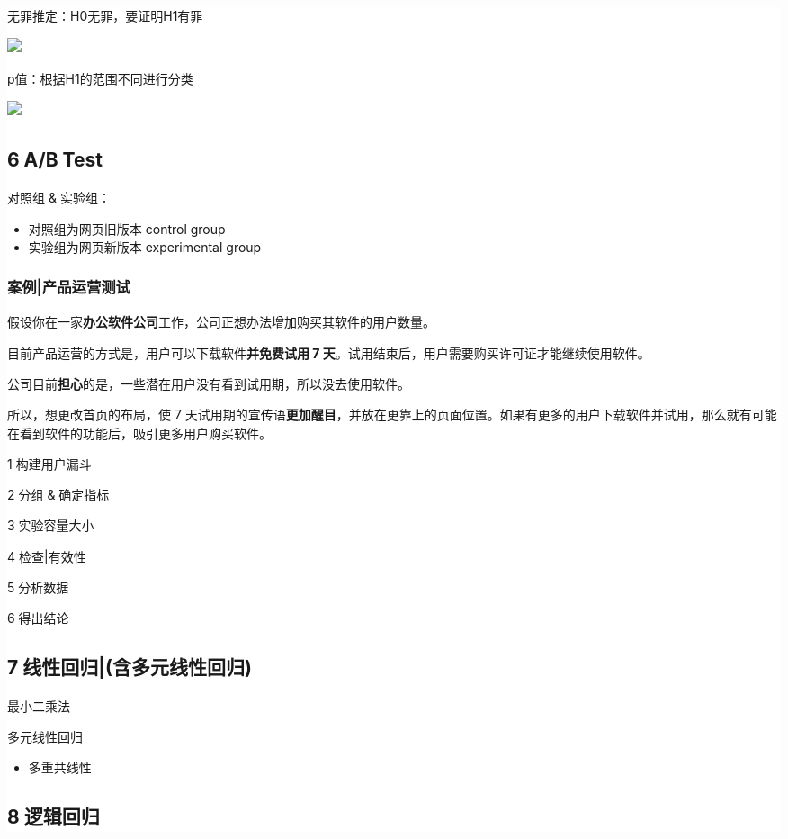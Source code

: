 

无罪推定：H0无罪，要证明H1有罪

![](https://cdn.jsdelivr.net/gh/DaiDuncan/PicUploader/img/20210117210703.png)



p值：根据H1的范围不同进行分类

![](https://cdn.jsdelivr.net/gh/DaiDuncan/PicUploader/img/20210117210941.png)





## 6 A/B Test

对照组 & 实验组：

- 对照组为网页旧版本 control group
- 实验组为网页新版本 experimental group



### 案例|产品运营测试

假设你在一家**办公软件公司**工作，公司正想办法增加购买其软件的用户数量。

目前产品运营的方式是，用户可以下载软件**并免费试用 7 天**。试用结束后，用户需要购买许可证才能继续使用软件。

 

公司目前**担心**的是，一些潜在用户没有看到试用期，所以没去使用软件。

所以，想更改首页的布局，使 7 天试用期的宣传语**更加醒目**，并放在更靠上的页面位置。如果有更多的用户下载软件并试用，那么就有可能在看到软件的功能后，吸引更多用户购买软件。

 

1 构建用户漏斗

2 分组 & 确定指标

3 实验容量大小

4 检查|有效性

5 分析数据

6 得出结论



## 7 线性回归|(含多元线性回归)

最小二乘法



多元线性回归

- 多重共线性



## 8 逻辑回归

